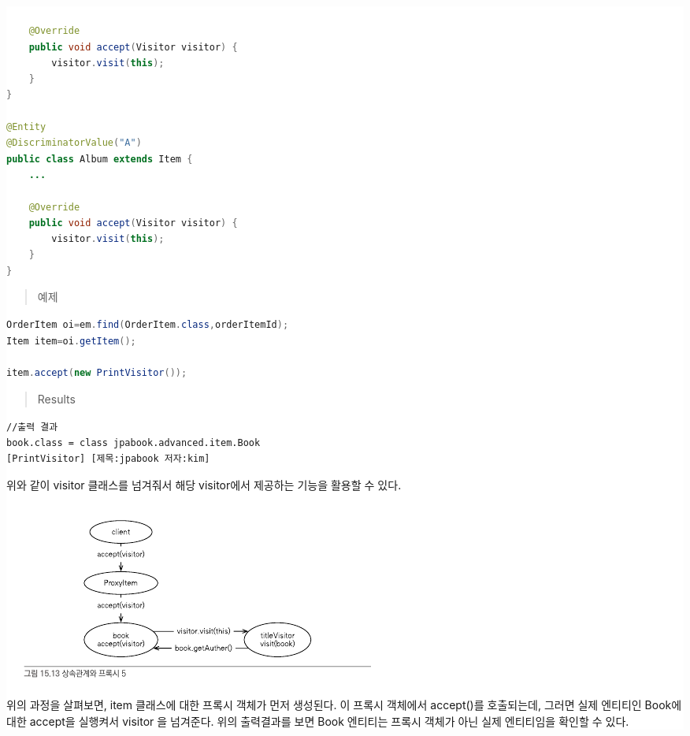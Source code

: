 ```java

    @Override
    public void accept(Visitor visitor) {
        visitor.visit(this);
    }
}

@Entity
@DiscriminatorValue("A")
public class Album extends Item {
    ...

    @Override
    public void accept(Visitor visitor) {
        visitor.visit(this);
    }
}
```

> 예제

```java
OrderItem oi=em.find(OrderItem.class,orderItemId);
Item item=oi.getItem();

item.accept(new PrintVisitor());
```

>Results

```
//출력 결과
book.class = class jpabook.advanced.item.Book
[PrintVisitor] [제목:jpabook 저자:kim]
```

위와 같이 visitor 클래스를 넘겨줘서 해당 visitor에서 제공하는 기능을 활용할 수 있다. 

![visitor_pattern_mechanism](/assets/images/jpa/web_app/visitor_pattern_mechanism.png)

위의 과정을 살펴보면, item 클래스에 대한 프록시 객체가 먼저 생성된다. 이 프록시 객체에서 accept()를 호출되는데, 그러면 실제 엔티티인 Book에 대한 accept을 실행켜서 visitor 을 넘겨준다. 위의 출력결과를 보면 Book 엔티티는 프록시 객체가 아닌 실제 엔티티임을 확인할 수 있다.
